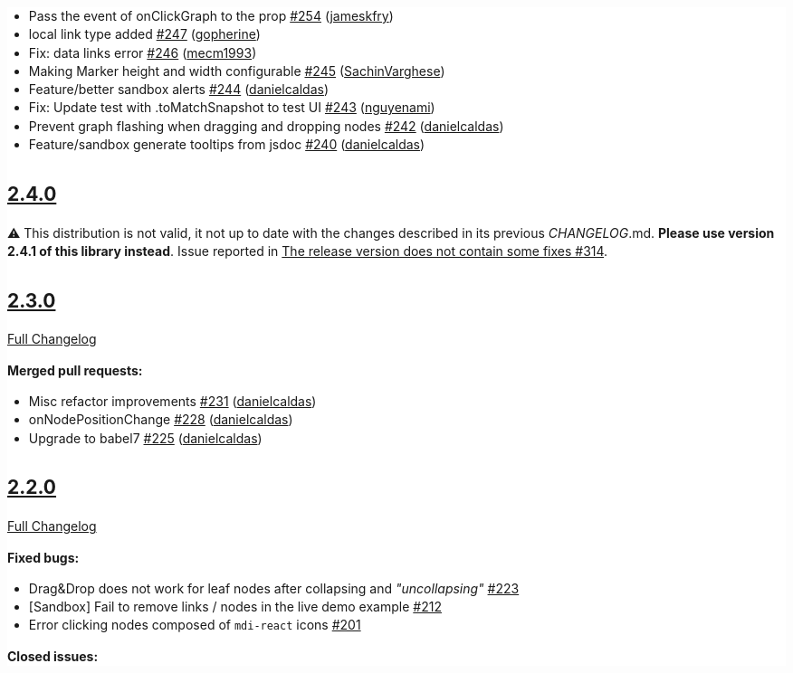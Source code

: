 -   Pass the event of onClickGraph to the prop [\#254](https://github.com/danielcaldas/react-d3-graph/pull/254) ([jameskfry](https://github.com/jameskfry))
-   local link type added [\#247](https://github.com/danielcaldas/react-d3-graph/pull/247) ([gopherine](https://github.com/gopherine))
-   Fix: data links error [\#246](https://github.com/danielcaldas/react-d3-graph/pull/246) ([mecm1993](https://github.com/mecm1993))
-   Making Marker height and width configurable [\#245](https://github.com/danielcaldas/react-d3-graph/pull/245) ([SachinVarghese](https://github.com/SachinVarghese))
-   Feature/better sandbox alerts [\#244](https://github.com/danielcaldas/react-d3-graph/pull/244) ([danielcaldas](https://github.com/danielcaldas))
-   Fix: Update test with .toMatchSnapshot to test UI [\#243](https://github.com/danielcaldas/react-d3-graph/pull/243) ([nguyenami](https://github.com/nguyenami))
-   Prevent graph flashing when dragging and dropping nodes [\#242](https://github.com/danielcaldas/react-d3-graph/pull/242) ([danielcaldas](https://github.com/danielcaldas))
-   Feature/sandbox generate tooltips from jsdoc [\#240](https://github.com/danielcaldas/react-d3-graph/pull/240) ([danielcaldas](https://github.com/danielcaldas))

## [2.4.0](https://github.com/danielcaldas/react-d3-graph/tree/2.4.0)

⚠️ This distribution is not valid, it not up to date with the changes described in its previous _CHANGELOG_.md. **Please use version 2.4.1 of this library instead**. Issue reported in [The release version does not contain some fixes #314](https://github.com/danielcaldas/react-d3-graph/issues/314).

## [2.3.0](https://github.com/danielcaldas/react-d3-graph/tree/2.3.0)

[Full Changelog](https://github.com/danielcaldas/react-d3-graph/compare/2.2.0...2.3.0)

**Merged pull requests:**

-   Misc refactor improvements [\#231](https://github.com/danielcaldas/react-d3-graph/pull/231) ([danielcaldas](https://github.com/danielcaldas))
-   onNodePositionChange [\#228](https://github.com/danielcaldas/react-d3-graph/pull/228) ([danielcaldas](https://github.com/danielcaldas))
-   Upgrade to babel7 [\#225](https://github.com/danielcaldas/react-d3-graph/pull/225) ([danielcaldas](https://github.com/danielcaldas))

## [2.2.0](https://github.com/danielcaldas/react-d3-graph/tree/2.2.0)

[Full Changelog](https://github.com/danielcaldas/react-d3-graph/compare/2.1.0...2.2.0)

**Fixed bugs:**

-   Drag&Drop does not work for leaf nodes after collapsing and _"uncollapsing"_ [\#223](https://github.com/danielcaldas/react-d3-graph/issues/223)
-   \[Sandbox\] Fail to remove links / nodes in the live demo example [\#212](https://github.com/danielcaldas/react-d3-graph/issues/212)
-   Error clicking nodes composed of `mdi-react` icons [\#201](https://github.com/danielcaldas/react-d3-graph/issues/201)

**Closed issues:**
